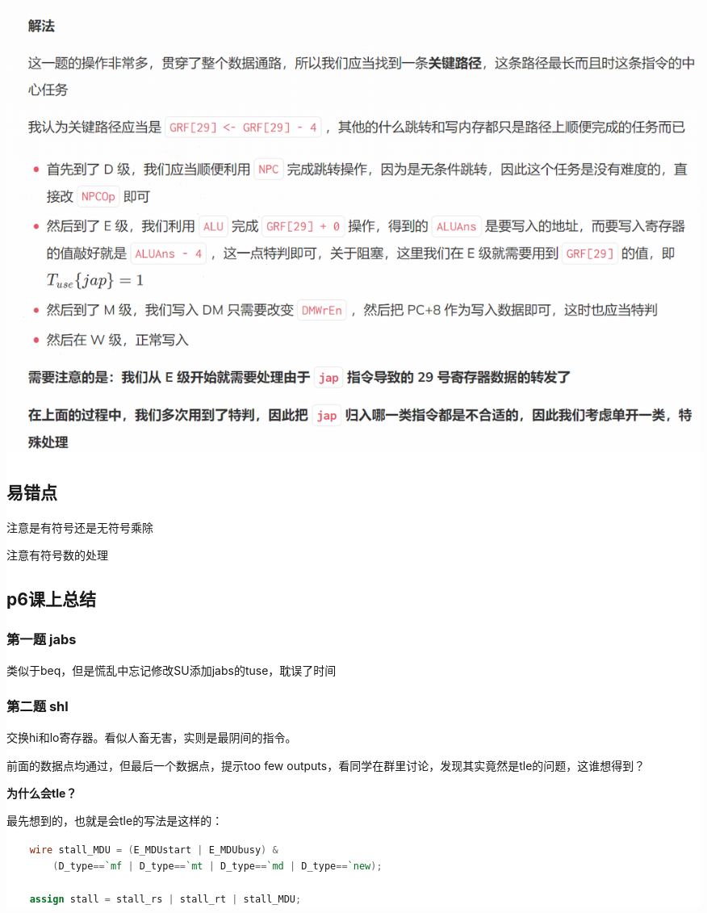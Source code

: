 ![image-20221204152433506](assets/image-20221204152433506.png)

## 易错点

注意是有符号还是无符号乘除

注意有符号数的处理

## p6课上总结

### 第一题 jabs

类似于beq，但是慌乱中忘记修改SU添加jabs的tuse，耽误了时间

### 第二题 shl

交换hi和lo寄存器。看似人畜无害，实则是最阴间的指令。

前面的数据点均通过，但最后一个数据点，提示too few outputs，看同学在群里讨论，发现其实竟然是tle的问题，这谁想得到？

**为什么会tle？**

最先想到的，也就是会tle的写法是这样的：

```verilog
    wire stall_MDU = (E_MDUstart | E_MDUbusy) & 
        (D_type==`mf | D_type==`mt | D_type==`md | D_type==`new);

    assign stall = stall_rs | stall_rt | stall_MDU;
```
